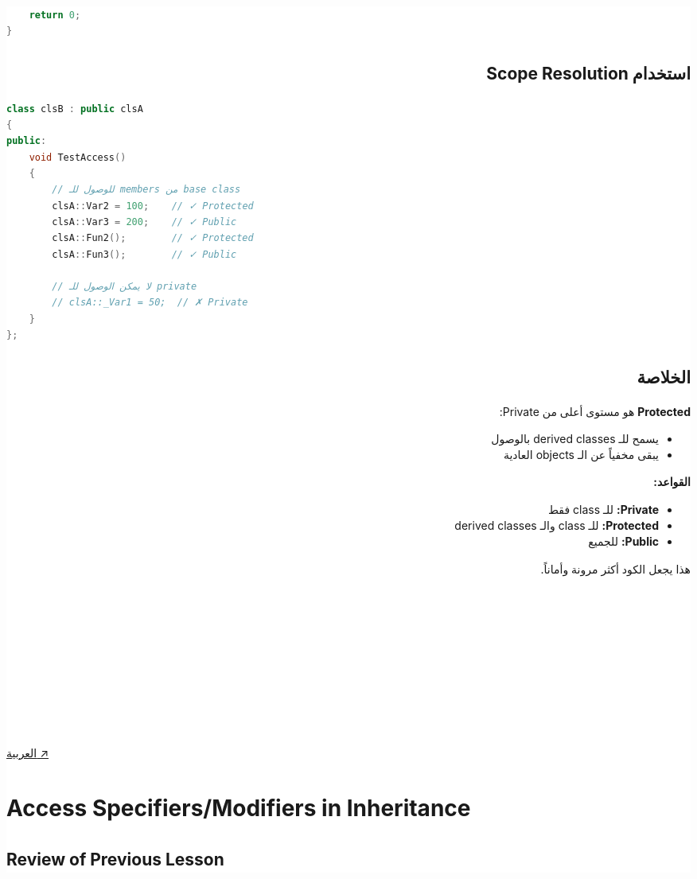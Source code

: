 ```cpp
    return 0;
}
```

<div dir="rtl" style="text-align: right">

## استخدام Scope Resolution

</div>

```cpp
class clsB : public clsA
{
public:
    void TestAccess()
    {
        // للوصول للـ members من base class
        clsA::Var2 = 100;    // ✓ Protected
        clsA::Var3 = 200;    // ✓ Public
        clsA::Fun2();        // ✓ Protected
        clsA::Fun3();        // ✓ Public
        
        // لا يمكن الوصول للـ private
        // clsA::_Var1 = 50;  // ✗ Private
    }
};
```

<div dir="rtl" style="text-align: right">

## الخلاصة

**Protected** هو مستوى أعلى من Private:
- يسمح للـ derived classes بالوصول
- يبقى مخفياً عن الـ objects العادية

**القواعد:**
- **Private:** للـ class فقط
- **Protected:** للـ class والـ derived classes
- **Public:** للجميع

هذا يجعل الكود أكثر مرونة وأماناً.

</div>

<br><br><br><br><br><br><br><br><br>

<a id="english"></a>
[العربية ↗](#arabic)

# Access Specifiers/Modifiers in Inheritance

## Review of Previous Lesson
